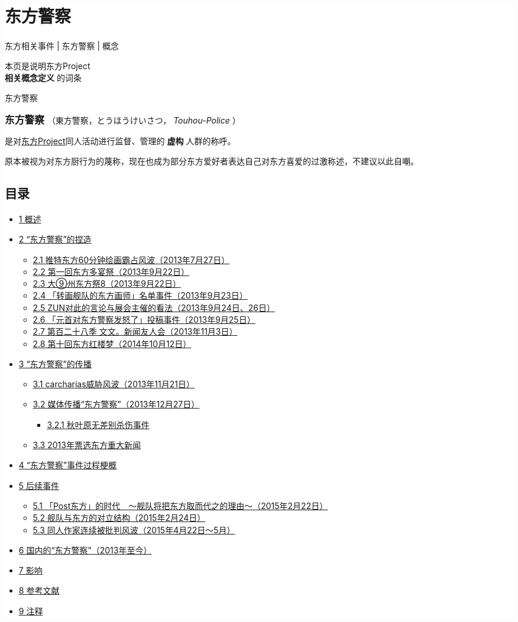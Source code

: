# 东方警察



东方相关事件 | 东方警察 | 概念

本页是说明东方Project  
 **相关概念定义** 的词条
  
  

  

[](./文件-东方警察创作.jpg.md)  [](./文件-东方警察创作.jpg.md)东方警察
  
<big> **东方警察** </big>（東方警察，とうほうけいさつ， *Touhou-Police* ）  

是对[东方Project](./东方Project.md)同人活动进行监督、管理的 **虚构** 人群的称呼。  

原本被视为对东方厨行为的蔑称，现在也成为部分东方爱好者表达自己对东方喜爱的过激称述，不建议以此自嘲。  

  

  

## 目录

- [1 概述](#概述)
- [2 “东方警察”的捏造](#“东方警察”的捏造)

  - [2.1 推特东方60分钟绘画霸占风波（2013年7月27日）](#推特东方60分钟绘画霸占风波（2013年7月27日）)
  - [2.2 第一回东方多宴祭（2013年9月22日）](#第一回东方多宴祭（2013年9月22日）)
  - [2.3 大⑨州东方祭8（2013年9月22日）](#大⑨州东方祭8（2013年9月22日）)
  - [2.4 「转画舰队的东方画师」名单事件（2013年9月23日）](#「转画舰队的东方画师」名单事件（2013年9月23日）)
  - [2.5 ZUN对此的言论与展会主催的看法（2013年9月24日、26日）](#ZUN对此的言论与展会主催的看法（2013年9月24日、26日）)
  - [2.6 「元首对东方警察发怒了」投稿事件（2013年9月25日）](#「元首对东方警察发怒了」投稿事件（2013年9月25日）)
  - [2.7 第百二十八季 文文。新闻友人会（2013年11月3日）](#第百二十八季_文文。新闻友人会（2013年11月3日）)
  - [2.8 第十回东方红楼梦（2014年10月12日）](#第十回东方红楼梦（2014年10月12日）)



- [3 “东方警察”的传播](#“东方警察”的传播)

  - [3.1 carcharias威胁风波（2013年11月21日）](#carcharias威胁风波（2013年11月21日）)
  - [3.2 媒体传播“东方警察”（2013年12月27日）](#媒体传播“东方警察”（2013年12月27日）)

    - [3.2.1 秋叶原无差别杀伤事件](#秋叶原无差别杀伤事件)



  - [3.3 2013年票选东方重大新闻](#2013年票选东方重大新闻)



- [4 “东方警察”事件过程梗概](#“东方警察”事件过程梗概)
- [5 后续事件](#后续事件)

  - [5.1 「Post东方」的时代　～舰队将把东方取而代之的理由～（2015年2月22日）](#「Post东方」的时代_～舰队将把东方取而代之的理由～（2015年2月22日）)
  - [5.2 舰队与东方的对立结构（2015年2月24日）](#舰队与东方的对立结构（2015年2月24日）)
  - [5.3 同人作家连续被批判风波（2015年4月22日～5月）](#同人作家连续被批判风波（2015年4月22日～5月）)



- [6 国内的“东方警察”（2013年至今）](#国内的“东方警察”（2013年至今）)
- [7 影响](#影响)
- [8 参考文献](#参考文献)
- [9 注释](#注释)
